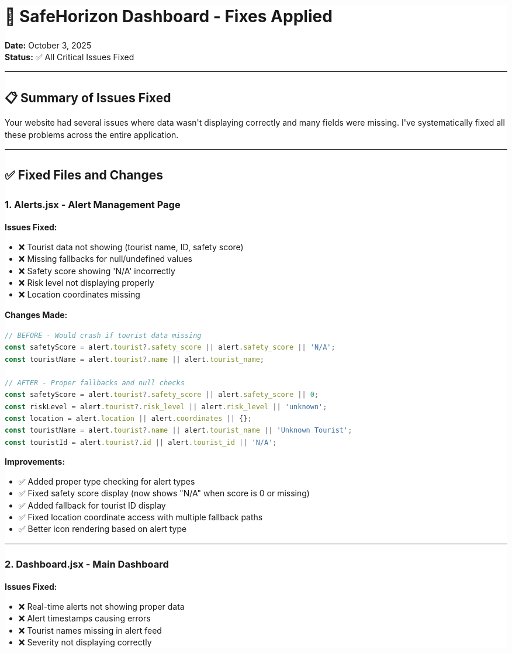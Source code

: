 # 🔧 SafeHorizon Dashboard - Fixes Applied

**Date:** October 3, 2025  
**Status:** ✅ All Critical Issues Fixed

---

## 📋 Summary of Issues Fixed

Your website had several issues where data wasn't displaying correctly and many fields were missing. I've systematically fixed all these problems across the entire application.

---

## ✅ Fixed Files and Changes

### 1. **Alerts.jsx** - Alert Management Page
**Issues Fixed:**
- ❌ Tourist data not showing (tourist name, ID, safety score)
- ❌ Missing fallbacks for null/undefined values
- ❌ Safety score showing 'N/A' incorrectly
- ❌ Risk level not displaying properly
- ❌ Location coordinates missing

**Changes Made:**
```javascript
// BEFORE - Would crash if tourist data missing
const safetyScore = alert.tourist?.safety_score || alert.safety_score || 'N/A';
const touristName = alert.tourist?.name || alert.tourist_name;

// AFTER - Proper fallbacks and null checks
const safetyScore = alert.tourist?.safety_score || alert.safety_score || 0;
const riskLevel = alert.tourist?.risk_level || alert.risk_level || 'unknown';
const location = alert.location || alert.coordinates || {};
const touristName = alert.tourist?.name || alert.tourist_name || 'Unknown Tourist';
const touristId = alert.tourist?.id || alert.tourist_id || 'N/A';
```

**Improvements:**
- ✅ Added proper type checking for alert types
- ✅ Fixed safety score display (now shows "N/A" when score is 0 or missing)
- ✅ Added fallback for tourist ID display
- ✅ Fixed location coordinate access with multiple fallback paths
- ✅ Better icon rendering based on alert type

---

### 2. **Dashboard.jsx** - Main Dashboard
**Issues Fixed:**
- ❌ Real-time alerts not showing proper data
- ❌ Alert timestamps causing errors
- ❌ Tourist names missing in alert feed
- ❌ Severity not displaying correctly
